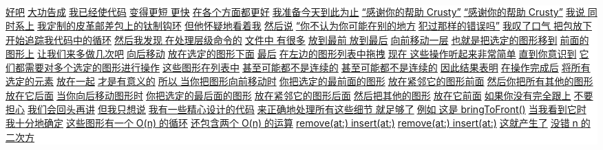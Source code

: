 [好吧](https://developer.apple.com/videos/wwdc2018/videos/play/wwdc2018/223/?time=1070) [大功告成](https://developer.apple.com/videos/wwdc2018/videos/play/wwdc2018/223/?time=1071) [我已经使代码](https://developer.apple.com/videos/wwdc2018/videos/play/wwdc2018/223/?time=1072) [变得更短 更快](https://developer.apple.com/videos/wwdc2018/videos/play/wwdc2018/223/?time=1073) [在各个方面都更好](https://developer.apple.com/videos/wwdc2018/videos/play/wwdc2018/223/?time=1076) [我准备今天到此为止](https://developer.apple.com/videos/wwdc2018/videos/play/wwdc2018/223/?time=1076) [“感谢你的帮助 Crusty”](https://developer.apple.com/videos/wwdc2018/videos/play/wwdc2018/223/?time=1079) [“感谢你的帮助 Crusty”](https://developer.apple.com/videos/wwdc2018/videos/play/wwdc2018/223/?time=1079) [我说 同时系上](https://developer.apple.com/videos/wwdc2018/videos/play/wwdc2018/223/?time=1080) [我定制的皮革邮差包上的钛制钩环](https://developer.apple.com/videos/wwdc2018/videos/play/wwdc2018/223/?time=1082) [但他怀疑地看着我](https://developer.apple.com/videos/wwdc2018/videos/play/wwdc2018/223/?time=1085) [然后说](https://developer.apple.com/videos/wwdc2018/videos/play/wwdc2018/223/?time=1087) [“你不认为你可能在别的地方](https://developer.apple.com/videos/wwdc2018/videos/play/wwdc2018/223/?time=1089) [犯过那样的错误吗”](https://developer.apple.com/videos/wwdc2018/videos/play/wwdc2018/223/?time=1090) [我叹了口气 把包放下](https://developer.apple.com/videos/wwdc2018/videos/play/wwdc2018/223/?time=1094) [开始追踪我代码中的循环](https://developer.apple.com/videos/wwdc2018/videos/play/wwdc2018/223/?time=1096) [然后我发现 在处理层级命令的](https://developer.apple.com/videos/wwdc2018/videos/play/wwdc2018/223/?time=1100) [文件中 有很多](https://developer.apple.com/videos/wwdc2018/videos/play/wwdc2018/223/?time=1102) [放到最前 放到最后](https://developer.apple.com/videos/wwdc2018/videos/play/wwdc2018/223/?time=1104) [向前移动一层](https://developer.apple.com/videos/wwdc2018/videos/play/wwdc2018/223/?time=1109) [也就是把选定的图形移到](https://developer.apple.com/videos/wwdc2018/videos/play/wwdc2018/223/?time=1111) [前面的图形上](https://developer.apple.com/videos/wwdc2018/videos/play/wwdc2018/223/?time=1112) [让我们来多做几次吧](https://developer.apple.com/videos/wwdc2018/videos/play/wwdc2018/223/?time=1114) [向后移动](https://developer.apple.com/videos/wwdc2018/videos/play/wwdc2018/223/?time=1118) [放在选定的图形下面](https://developer.apple.com/videos/wwdc2018/videos/play/wwdc2018/223/?time=1120) [最后](https://developer.apple.com/videos/wwdc2018/videos/play/wwdc2018/223/?time=1121) [在左边的图形列表中拖拽](https://developer.apple.com/videos/wwdc2018/videos/play/wwdc2018/223/?time=1125) [现在 这些操作听起来非常简单](https://developer.apple.com/videos/wwdc2018/videos/play/wwdc2018/223/?time=1129) [直到你意识到](https://developer.apple.com/videos/wwdc2018/videos/play/wwdc2018/223/?time=1132) [它们都需要对多个选定的图形进行操作](https://developer.apple.com/videos/wwdc2018/videos/play/wwdc2018/223/?time=1136) [这些图形在列表中](https://developer.apple.com/videos/wwdc2018/videos/play/wwdc2018/223/?time=1137) [甚至可能都不是连续的](https://developer.apple.com/videos/wwdc2018/videos/play/wwdc2018/223/?time=1139) [甚至可能都不是连续的](https://developer.apple.com/videos/wwdc2018/videos/play/wwdc2018/223/?time=1139) [因此结果表明](https://developer.apple.com/videos/wwdc2018/videos/play/wwdc2018/223/?time=1145) [在操作完成后](https://developer.apple.com/videos/wwdc2018/videos/play/wwdc2018/223/?time=1146) [将所有选定的元素](https://developer.apple.com/videos/wwdc2018/videos/play/wwdc2018/223/?time=1147) [放在一起](https://developer.apple.com/videos/wwdc2018/videos/play/wwdc2018/223/?time=1149) [才是有意义的](https://developer.apple.com/videos/wwdc2018/videos/play/wwdc2018/223/?time=1150) [所以 当你把图形向前移动时](https://developer.apple.com/videos/wwdc2018/videos/play/wwdc2018/223/?time=1153) [你把选定的最前面的图形](https://developer.apple.com/videos/wwdc2018/videos/play/wwdc2018/223/?time=1154) [放在紧邻它的图形前面](https://developer.apple.com/videos/wwdc2018/videos/play/wwdc2018/223/?time=1155) [然后你把所有其他的图形](https://developer.apple.com/videos/wwdc2018/videos/play/wwdc2018/223/?time=1157) [放在它后面](https://developer.apple.com/videos/wwdc2018/videos/play/wwdc2018/223/?time=1158) [当你向后移动图形时](https://developer.apple.com/videos/wwdc2018/videos/play/wwdc2018/223/?time=1162) [你把选定的最后面的图形](https://developer.apple.com/videos/wwdc2018/videos/play/wwdc2018/223/?time=1163) [放在紧邻它的图形后面](https://developer.apple.com/videos/wwdc2018/videos/play/wwdc2018/223/?time=1165) [然后把其他的图形](https://developer.apple.com/videos/wwdc2018/videos/play/wwdc2018/223/?time=1166) [放在它前面](https://developer.apple.com/videos/wwdc2018/videos/play/wwdc2018/223/?time=1168) [如果你没有完全跟上](https://developer.apple.com/videos/wwdc2018/videos/play/wwdc2018/223/?time=1173) [不要担心](https://developer.apple.com/videos/wwdc2018/videos/play/wwdc2018/223/?time=1176) [我们会回头再讲](https://developer.apple.com/videos/wwdc2018/videos/play/wwdc2018/223/?time=1177) [但我只想说](https://developer.apple.com/videos/wwdc2018/videos/play/wwdc2018/223/?time=1178) [我有一些精心设计的代码](https://developer.apple.com/videos/wwdc2018/videos/play/wwdc2018/223/?time=1181) [来正确地处理所有这些细节 就足够了](https://developer.apple.com/videos/wwdc2018/videos/play/wwdc2018/223/?time=1182) [例如 这是 bringToFront()](https://developer.apple.com/videos/wwdc2018/videos/play/wwdc2018/223/?time=1185) [当我看到它时](https://developer.apple.com/videos/wwdc2018/videos/play/wwdc2018/223/?time=1187) [我十分地确定](https://developer.apple.com/videos/wwdc2018/videos/play/wwdc2018/223/?time=1191) [这些图形有一个 O(n) 的循环](https://developer.apple.com/videos/wwdc2018/videos/play/wwdc2018/223/?time=1193) [还包含两个 O(n) 的运算](https://developer.apple.com/videos/wwdc2018/videos/play/wwdc2018/223/?time=1195) [remove(at:)  insert(at:)](https://developer.apple.com/videos/wwdc2018/videos/play/wwdc2018/223/?time=1197) [remove(at:)  insert(at:)](https://developer.apple.com/videos/wwdc2018/videos/play/wwdc2018/223/?time=1197) [这就产生了](https://developer.apple.com/videos/wwdc2018/videos/play/wwdc2018/223/?time=1200) [没错 n 的二次方](https://developer.apple.com/videos/wwdc2018/videos/play/wwdc2018/223/?time=1203)